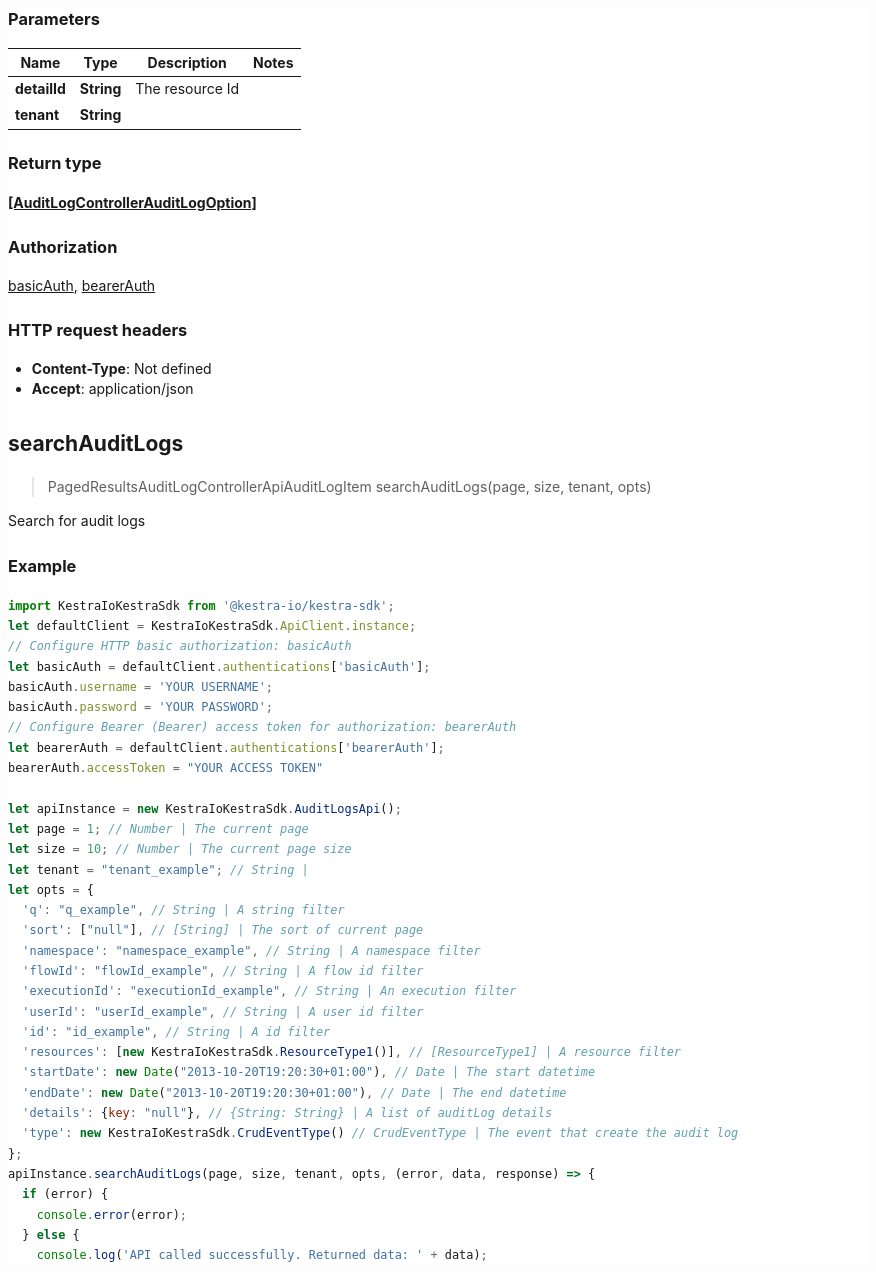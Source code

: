 ### Parameters


Name | Type | Description  | Notes
------------- | ------------- | ------------- | -------------
 **detailId** | **String**| The resource Id | 
 **tenant** | **String**|  | 

### Return type

[**[AuditLogControllerAuditLogOption]**](AuditLogControllerAuditLogOption.md)

### Authorization

[basicAuth](../README.md#basicAuth), [bearerAuth](../README.md#bearerAuth)

### HTTP request headers

- **Content-Type**: Not defined
- **Accept**: application/json


## searchAuditLogs

> PagedResultsAuditLogControllerApiAuditLogItem searchAuditLogs(page, size, tenant, opts)

Search for audit logs

### Example

```javascript
import KestraIoKestraSdk from '@kestra-io/kestra-sdk';
let defaultClient = KestraIoKestraSdk.ApiClient.instance;
// Configure HTTP basic authorization: basicAuth
let basicAuth = defaultClient.authentications['basicAuth'];
basicAuth.username = 'YOUR USERNAME';
basicAuth.password = 'YOUR PASSWORD';
// Configure Bearer (Bearer) access token for authorization: bearerAuth
let bearerAuth = defaultClient.authentications['bearerAuth'];
bearerAuth.accessToken = "YOUR ACCESS TOKEN"

let apiInstance = new KestraIoKestraSdk.AuditLogsApi();
let page = 1; // Number | The current page
let size = 10; // Number | The current page size
let tenant = "tenant_example"; // String | 
let opts = {
  'q': "q_example", // String | A string filter
  'sort': ["null"], // [String] | The sort of current page
  'namespace': "namespace_example", // String | A namespace filter
  'flowId': "flowId_example", // String | A flow id filter
  'executionId': "executionId_example", // String | An execution filter
  'userId': "userId_example", // String | A user id filter
  'id': "id_example", // String | A id filter
  'resources': [new KestraIoKestraSdk.ResourceType1()], // [ResourceType1] | A resource filter
  'startDate': new Date("2013-10-20T19:20:30+01:00"), // Date | The start datetime
  'endDate': new Date("2013-10-20T19:20:30+01:00"), // Date | The end datetime
  'details': {key: "null"}, // {String: String} | A list of auditLog details
  'type': new KestraIoKestraSdk.CrudEventType() // CrudEventType | The event that create the audit log
};
apiInstance.searchAuditLogs(page, size, tenant, opts, (error, data, response) => {
  if (error) {
    console.error(error);
  } else {
    console.log('API called successfully. Returned data: ' + data);
```